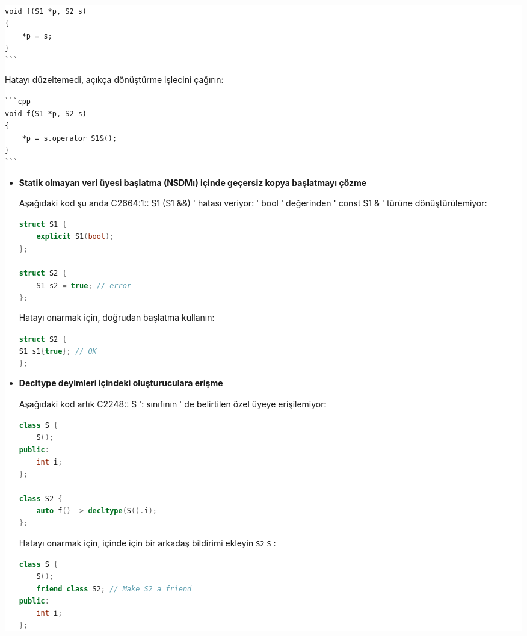     void f(S1 *p, S2 s)
    {
        *p = s;
    }
    ```

   Hatayı düzeltemedi, açıkça dönüştürme işlecini çağırın:

    ```cpp
    void f(S1 *p, S2 s)
    {
        *p = s.operator S1&();
    }
    ```

- **Statik olmayan veri üyesi başlatma (NSDMı) içinde geçersiz kopya başlatmayı çözme**

   Aşağıdaki kod şu anda C2664:1:: S1 (S1 &&) ' hatası veriyor: ' bool ' değerinden ' const S1 & ' türüne dönüştürülemiyor:

    ```cpp
    struct S1 {
        explicit S1(bool);
    };

    struct S2 {
        S1 s2 = true; // error
    };
    ```

   Hatayı onarmak için, doğrudan başlatma kullanın:

    ```cpp
    struct S2 {
    S1 s1{true}; // OK
    };
    ```

- **Decltype deyimleri içindeki oluşturuculara erişme**

   Aşağıdaki kod artık C2248:: S ': sınıfının ' de belirtilen özel üyeye erişilemiyor:

    ```cpp
    class S {
        S();
    public:
        int i;
    };

    class S2 {
        auto f() -> decltype(S().i);
    };
    ```

   Hatayı onarmak için, içinde için bir arkadaş bildirimi ekleyin `S2` `S` :

    ```cpp
    class S {
        S();
        friend class S2; // Make S2 a friend
    public:
        int i;
    };
    ```
